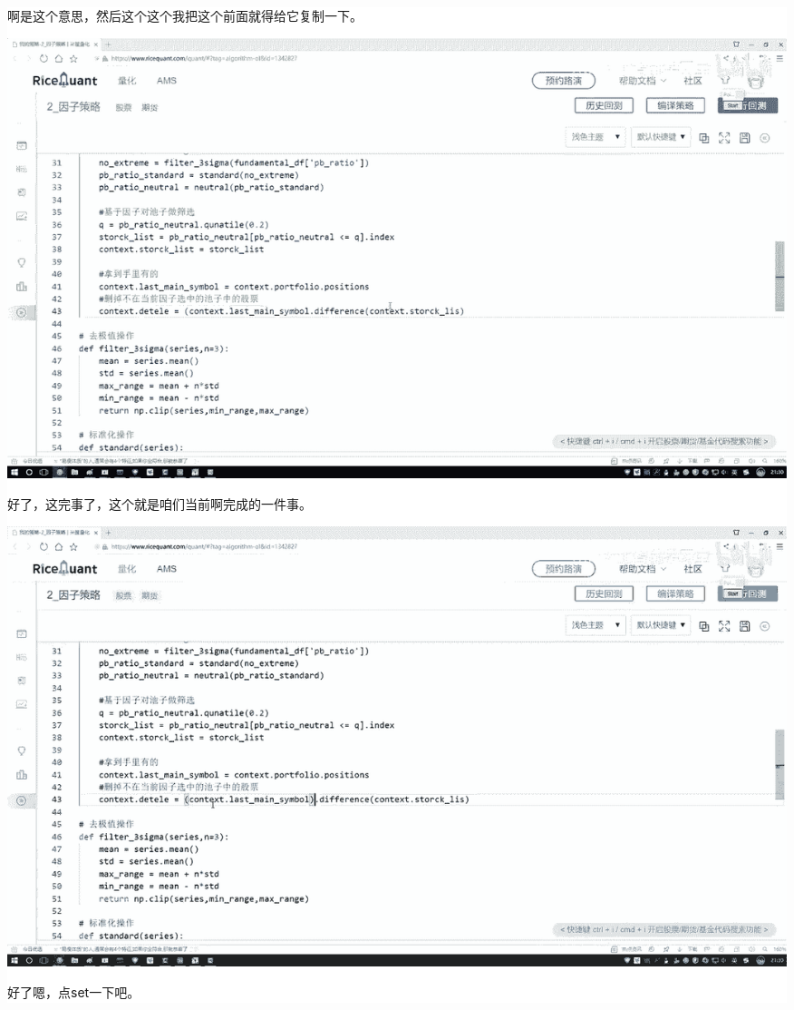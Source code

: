 啊是这个意思，然后这个这个我把这个前面就得给它复制一下。

![](img/c62063b37e0a2af55c75324e83941204_168.png)

好了，这完事了，这个就是咱们当前啊完成的一件事。

![](img/c62063b37e0a2af55c75324e83941204_170.png)

好了嗯，点set一下吧。